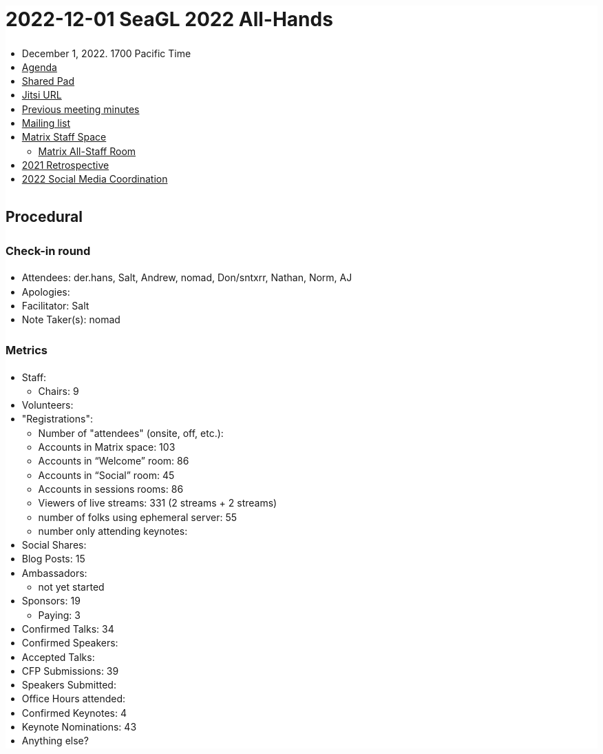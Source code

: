 


# 2022-12-01 SeaGL 2022 All-Hands
- December 1, 2022. 1700 Pacific Time
- [Agenda](https://github.com/SeaGL/organization/issues/322)
- [Shared Pad](https://pad.seattlematrix.org/p/SeaGL_2022_retrospective)
- [Jitsi URL](https://meet.jit.si/SeaGL_2022_all-hands)
- [Previous meeting minutes](https://github.com/SeaGL/organization/tree/main/meetings/2022)
- [Mailing list](https://groups.google.com/a/seagl.org/g/seagl2022)
- [Matrix Staff Space](https://matrix.to/#/#staff:seagl.org)
  - [Matrix All-Staff Room](https://matrix.to/#/#SeaGL-all-staff:seattlematrix.org)
- [2021 Retrospective](https://github.com/SeaGL/organization/blob/main/meetings/2021/20211115-retrospective.md)
- [2022 Social Media Coordination](https://pad.seattlematrix.org/p/SeaGL_2022_social_media_coordination)

## Procedural
### Check-in round
- Attendees: der.hans, Salt, Andrew, nomad, Don/sntxrr, Nathan, Norm, AJ
- Apologies: 
- Facilitator: Salt
- Note Taker(s): nomad

### Metrics
- Staff: 
  - Chairs: 9
- Volunteers: 
- "Registrations":
    - Number of "attendees" (onsite, off, etc.): 
    - Accounts in Matrix space: 103
    - Accounts in “Welcome” room: 86
    - Accounts in “Social” room: 45
    - Accounts in sessions rooms: 86
    - Viewers of live streams: 331 (2 streams + 2 streams)
  - number of folks using ephemeral server: 55
  - number only attending keynotes: 
- Social Shares: 
- Blog Posts: 15
- Ambassadors: 
  - not yet started
- Sponsors: 19
  - Paying: 3
- Confirmed Talks: 34
- Confirmed Speakers: 
- Accepted Talks: 
- CFP Submissions: 39
- Speakers Submitted: 
- Office Hours attended: 
- Confirmed Keynotes: 4
- Keynote Nominations: 43
- Anything else?
